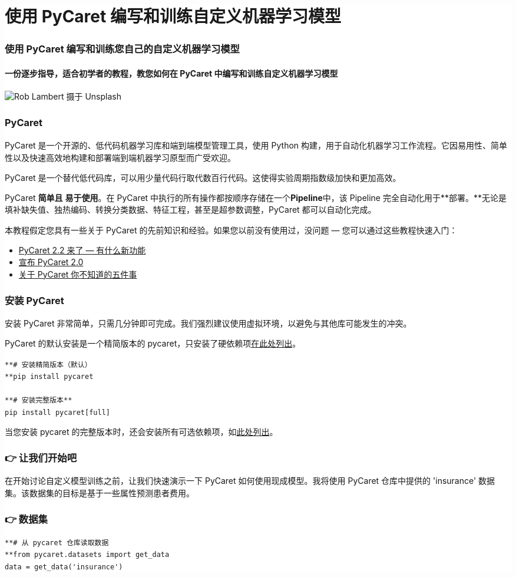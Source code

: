 # 使用 PyCaret 编写和训练自定义机器学习模型

### 使用 PyCaret 编写和训练您自己的自定义机器学习模型

#### 一份逐步指导，适合初学者的教程，教您如何在 PyCaret 中编写和训练自定义机器学习模型

![Rob Lambert 摄于 Unsplash](https://cdn-images-1.medium.com/max/10368/0\*dERI0tdhD\_Yay4OU)

### PyCaret

PyCaret 是一个开源的、低代码机器学习库和端到端模型管理工具，使用 Python 构建，用于自动化机器学习工作流程。它因易用性、简单性以及快速高效地构建和部署端到端机器学习原型而广受欢迎。

PyCaret 是一个替代低代码库，可以用少量代码行取代数百行代码。这使得实验周期指数级加快和更加高效。

PyCaret **简单且** **易于使用**。在 PyCaret 中执行的所有操作都按顺序存储在一个**Pipeline**中，该 Pipeline 完全自动化用于\*\*部署。\*\*无论是填补缺失值、独热编码、转换分类数据、特征工程，甚至是超参数调整，PyCaret 都可以自动化完成。

本教程假定您具有一些关于 PyCaret 的先前知识和经验。如果您以前没有使用过，没问题 — 您可以通过这些教程快速入门：

* [PyCaret 2.2 来了 — 有什么新功能](https://towardsdatascience.com/pycaret-2-2-is-here-whats-new-ad7612ca63b)
* [宣布 PyCaret 2.0](https://towardsdatascience.com/announcing-pycaret-2-0-39c11014540e)
* [关于 PyCaret 你不知道的五件事](https://towardsdatascience.com/5-things-you-dont-know-about-pycaret-528db0436eec)

### 安装 PyCaret

安装 PyCaret 非常简单，只需几分钟即可完成。我们强烈建议使用虚拟环境，以避免与其他库可能发生的冲突。

PyCaret 的默认安装是一个精简版本的 pycaret，只安装了硬依赖项[在此处列出](https://github.com/pycaret/pycaret/blob/master/requirements.txt)。

```
**# 安装精简版本（默认）
**pip install pycaret

**# 安装完整版本**
pip install pycaret[full]
```

当您安装 pycaret 的完整版本时，还会安装所有可选依赖项，如[此处列出](https://github.com/pycaret/pycaret/blob/master/requirements-optional.txt)。

### 👉 让我们开始吧

在开始讨论自定义模型训练之前，让我们快速演示一下 PyCaret 如何使用现成模型。我将使用 PyCaret 仓库中提供的 'insurance' 数据集。该数据集的目标是基于一些属性预测患者费用。

### 👉 **数据集**

```
**# 从 pycaret 仓库读取数据
**from pycaret.datasets import get_data
data = get_data('insurance')
```
